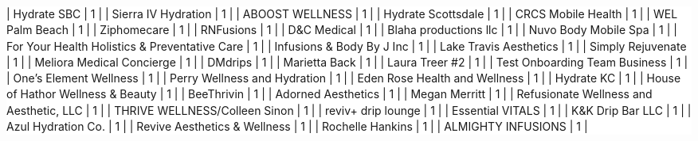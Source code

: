 | Hydrate SBC | 1 |
| Sierra IV Hydration | 1 |
| ABOOST WELLNESS | 1 |
| Hydrate Scottsdale | 1 |
| CRCS Mobile Health | 1 |
| WEL Palm Beach | 1 |
| Ziphomecare | 1 |
| RNFusions | 1 |
| D&C Medical | 1 |
| Blaha productions llc | 1 |
| Nuvo Body Mobile Spa | 1 |
| For Your Health Holistics & Preventative Care | 1 |
| Infusions & Body By J Inc | 1 |
| Lake Travis Aesthetics | 1 |
| Simply Rejuvenate | 1 |
| Meliora Medical Concierge | 1 |
| DMdrips | 1 |
| Marietta Back | 1 |
| Laura Treer #2 | 1 |
| Test Onboarding Team Business | 1 |
| One’s Element Wellness | 1 |
| Perry Wellness and Hydration | 1 |
| Eden Rose Health and Wellness | 1 |
| Hydrate KC | 1 |
| House of Hathor Wellness & Beauty | 1 |
| BeeThrivin | 1 |
| Adorned Aesthetics | 1 |
| Megan Merritt | 1 |
| Refusionate Wellness and Aesthetic, LLC | 1 |
| THRIVE WELLNESS/Colleen Sinon | 1 |
| reviv+ drip lounge | 1 |
| Essential VITALS | 1 |
| K&K Drip Bar LLC | 1 |
| Azul Hydration Co. | 1 |
| Revive Aesthetics & Wellness | 1 |
| Rochelle Hankins | 1 |
| ALMIGHTY INFUSIONS | 1 |